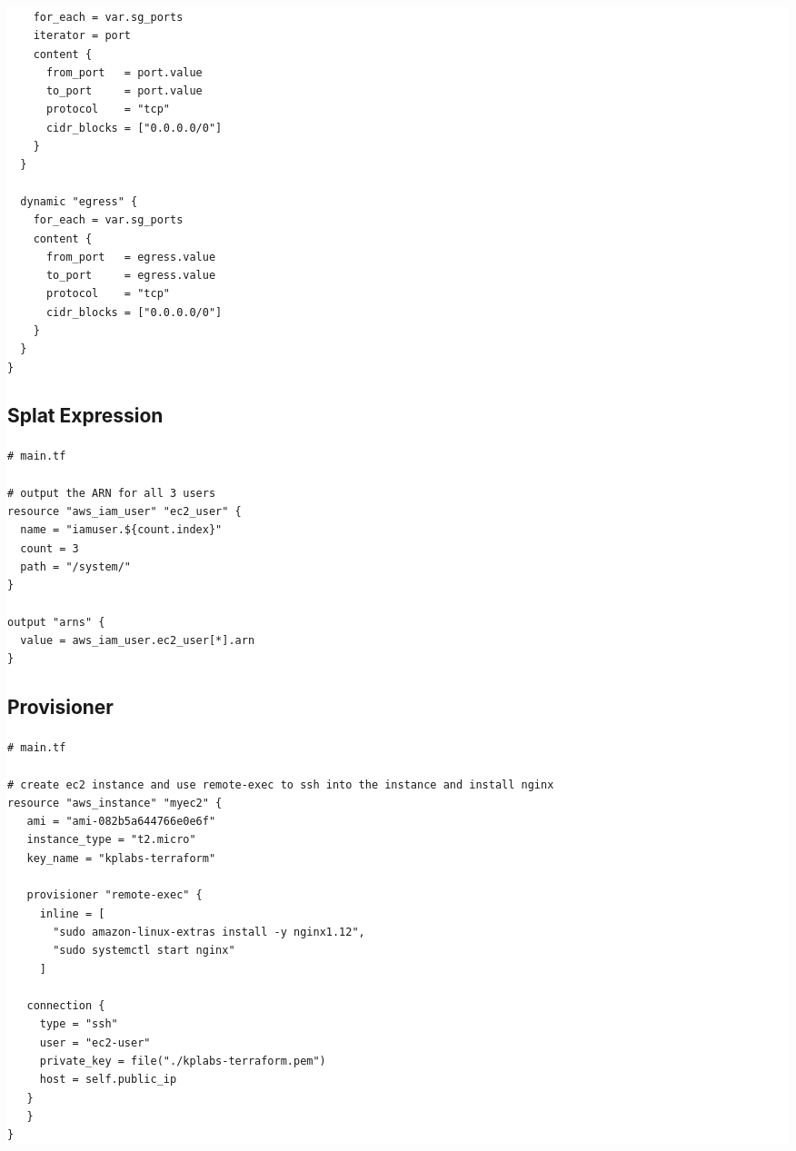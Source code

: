 ```hcl
    for_each = var.sg_ports
    iterator = port
    content {
      from_port   = port.value
      to_port     = port.value
      protocol    = "tcp"
      cidr_blocks = ["0.0.0.0/0"]
    }
  }

  dynamic "egress" {
    for_each = var.sg_ports
    content {
      from_port   = egress.value
      to_port     = egress.value
      protocol    = "tcp"
      cidr_blocks = ["0.0.0.0/0"]
    }
  }
}
```

## Splat Expression
```
# main.tf

# output the ARN for all 3 users
resource "aws_iam_user" "ec2_user" {
  name = "iamuser.${count.index}"
  count = 3
  path = "/system/"
}

output "arns" {
  value = aws_iam_user.ec2_user[*].arn
}
```

## Provisioner
```hcl
# main.tf

# create ec2 instance and use remote-exec to ssh into the instance and install nginx
resource "aws_instance" "myec2" {
   ami = "ami-082b5a644766e0e6f"
   instance_type = "t2.micro"
   key_name = "kplabs-terraform"

   provisioner "remote-exec" {
     inline = [
       "sudo amazon-linux-extras install -y nginx1.12",
       "sudo systemctl start nginx"
     ]

   connection {
     type = "ssh"
     user = "ec2-user"
     private_key = file("./kplabs-terraform.pem")
     host = self.public_ip
   }
   }
}
```